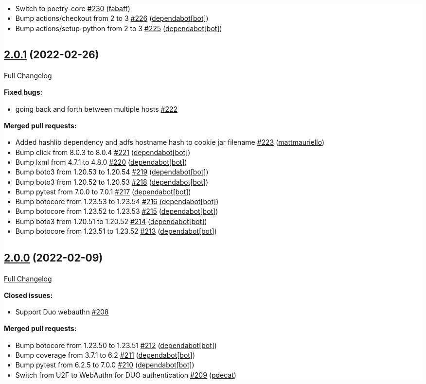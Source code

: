 - Switch to poetry-core [\#230](https://github.com/venth/aws-adfs/pull/230) ([fabaff](https://github.com/fabaff))
- Bump actions/checkout from 2 to 3 [\#226](https://github.com/venth/aws-adfs/pull/226) ([dependabot[bot]](https://github.com/apps/dependabot))
- Bump actions/setup-python from 2 to 3 [\#225](https://github.com/venth/aws-adfs/pull/225) ([dependabot[bot]](https://github.com/apps/dependabot))

## [2.0.1](https://github.com/venth/aws-adfs/tree/2.0.1) (2022-02-26)

[Full Changelog](https://github.com/venth/aws-adfs/compare/2.0.0...2.0.1)

**Fixed bugs:**

- going back and forth between multiple hosts [\#222](https://github.com/venth/aws-adfs/issues/222)

**Merged pull requests:**

- Added hashlib dependency and adfs hostname hash to cookie jar filename [\#223](https://github.com/venth/aws-adfs/pull/223) ([mattmauriello](https://github.com/mattmauriello))
- Bump click from 8.0.3 to 8.0.4 [\#221](https://github.com/venth/aws-adfs/pull/221) ([dependabot[bot]](https://github.com/apps/dependabot))
- Bump lxml from 4.7.1 to 4.8.0 [\#220](https://github.com/venth/aws-adfs/pull/220) ([dependabot[bot]](https://github.com/apps/dependabot))
- Bump boto3 from 1.20.53 to 1.20.54 [\#219](https://github.com/venth/aws-adfs/pull/219) ([dependabot[bot]](https://github.com/apps/dependabot))
- Bump boto3 from 1.20.52 to 1.20.53 [\#218](https://github.com/venth/aws-adfs/pull/218) ([dependabot[bot]](https://github.com/apps/dependabot))
- Bump pytest from 7.0.0 to 7.0.1 [\#217](https://github.com/venth/aws-adfs/pull/217) ([dependabot[bot]](https://github.com/apps/dependabot))
- Bump botocore from 1.23.53 to 1.23.54 [\#216](https://github.com/venth/aws-adfs/pull/216) ([dependabot[bot]](https://github.com/apps/dependabot))
- Bump botocore from 1.23.52 to 1.23.53 [\#215](https://github.com/venth/aws-adfs/pull/215) ([dependabot[bot]](https://github.com/apps/dependabot))
- Bump boto3 from 1.20.51 to 1.20.52 [\#214](https://github.com/venth/aws-adfs/pull/214) ([dependabot[bot]](https://github.com/apps/dependabot))
- Bump botocore from 1.23.51 to 1.23.52 [\#213](https://github.com/venth/aws-adfs/pull/213) ([dependabot[bot]](https://github.com/apps/dependabot))

## [2.0.0](https://github.com/venth/aws-adfs/tree/2.0.0) (2022-02-09)

[Full Changelog](https://github.com/venth/aws-adfs/compare/2.0.0-alpha.11...2.0.0)

**Closed issues:**

- Support Duo webauthn [\#208](https://github.com/venth/aws-adfs/issues/208)

**Merged pull requests:**

- Bump botocore from 1.23.50 to 1.23.51 [\#212](https://github.com/venth/aws-adfs/pull/212) ([dependabot[bot]](https://github.com/apps/dependabot))
- Bump coverage from 3.7.1 to 6.2 [\#211](https://github.com/venth/aws-adfs/pull/211) ([dependabot[bot]](https://github.com/apps/dependabot))
- Bump pytest from 6.2.5 to 7.0.0 [\#210](https://github.com/venth/aws-adfs/pull/210) ([dependabot[bot]](https://github.com/apps/dependabot))
- Switch from U2F to WebAuthn for DUO authentication [\#209](https://github.com/venth/aws-adfs/pull/209) ([pdecat](https://github.com/pdecat))
